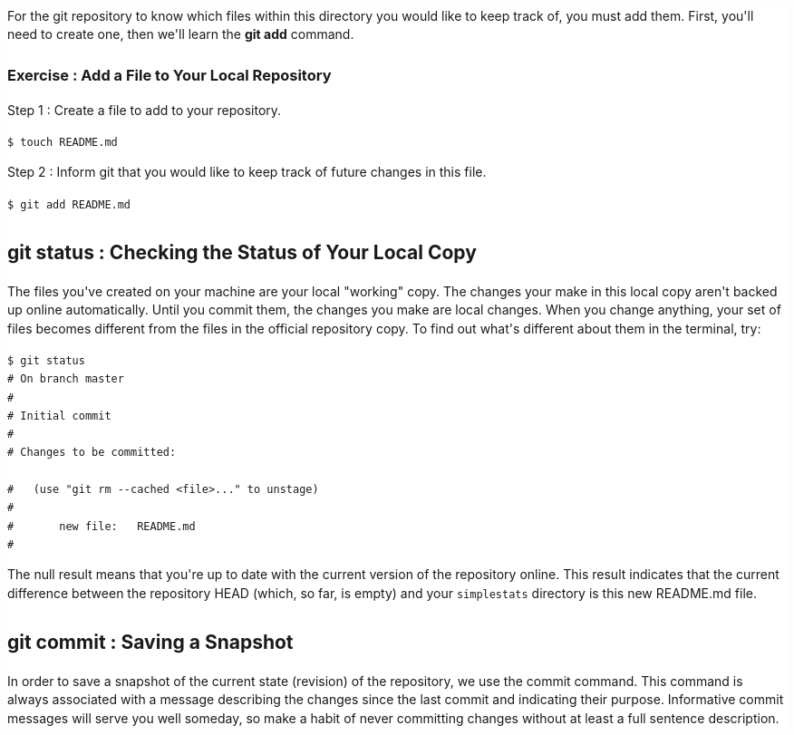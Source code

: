 For the git repository to know which files within this directory you
would like to keep track of, you must add them. First, you'll need to
create one, then we'll learn the **git add** command.

### Exercise : Add a File to Your Local Repository

Step 1 : Create a file to add to your repository.

    $ touch README.md

Step 2 : Inform git that you would like to keep track of future changes
in this file.

    $ git add README.md

## git status : Checking the Status of Your Local Copy

The files you've created on your machine are your local "working" copy.
The changes your make in this local copy aren't backed up online
automatically. Until you commit them, the changes you make are local
changes. When you change anything, your set of files becomes different
from the files in the official repository copy. To find out what's
different about them in the terminal, try:

    $ git status
    # On branch master
    #
    # Initial commit
    #
    # Changes to be committed:

    #   (use "git rm --cached <file>..." to unstage)
    #
    #       new file:   README.md
    #

The null result means that you're up to date with the current version of
the repository online. This result indicates that the current difference
between the repository HEAD (which, so far, is empty) and your
`simplestats` directory is this new README.md file.

## git commit : Saving a Snapshot

In order to save a snapshot of the current state (revision) of the
repository, we use the commit command. This command is always associated
with a message describing the changes since the last commit and
indicating their purpose. Informative commit messages will serve you
well someday, so make a habit of never committing changes without at
least a full sentence description.
